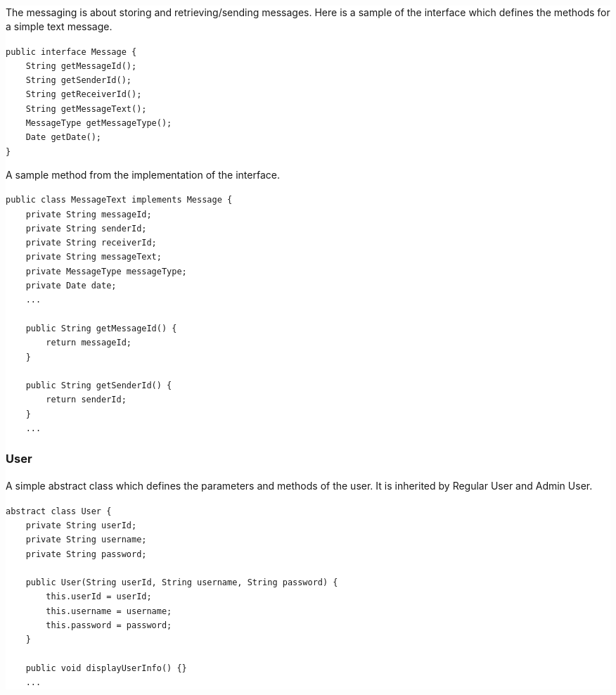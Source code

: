 The messaging is about storing and retrieving/sending messages.
Here is a sample of the interface which defines the methods
for a simple text message.

```
public interface Message {
    String getMessageId();
    String getSenderId();
    String getReceiverId();
    String getMessageText();
    MessageType getMessageType();
    Date getDate();
}
```

A sample method from the implementation of the interface.

```
public class MessageText implements Message {
    private String messageId;
    private String senderId;
    private String receiverId;
    private String messageText;
    private MessageType messageType;
    private Date date;   
    ...
    
    public String getMessageId() {
        return messageId;
    }

    public String getSenderId() {
        return senderId;
    }
    ...
```

### User

A simple abstract class which defines the parameters and methods of the user.
It is inherited by Regular User and Admin User.

```
abstract class User {
    private String userId;
    private String username;
    private String password;

    public User(String userId, String username, String password) {
        this.userId = userId;
        this.username = username;
        this.password = password;
    }
    
    public void displayUserInfo() {}   
    ...
```
